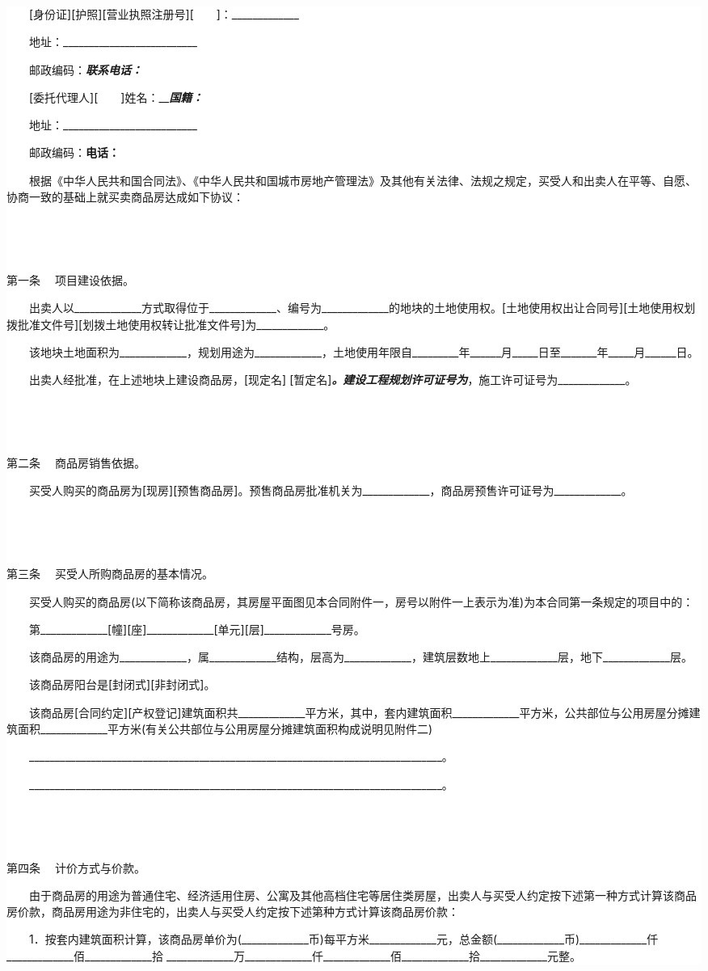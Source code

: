 　　[身份证][护照][营业执照注册号][　　]：_____________

　　地址：__________________________

　　邮政编码：_____________联系电话：_____________

　　[委托代理人][　　]姓名：_____________国籍：___________

　　地址：__________________________

　　邮政编码：__________________________电话：__________________________

　　根据《中华人民共和国合同法》、《中华人民共和国城市房地产管理法》及其他有关法律、法规之规定，买受人和出卖人在平等、自愿、协商一致的基础上就买卖商品房达成如下协议：

　　

　　

第一条
　项目建设依据。

　　出卖人以_____________方式取得位于_____________、编号为_____________的地块的土地使用权。[土地使用权出让合同号][土地使用权划拨批准文件号][划拨土地使用权转让批准文件号]为_____________。

　　该地块土地面积为_____________，规划用途为_____________，土地使用年限自_________年______月_____日至_______年_____月______日。

　　出卖人经批准，在上述地块上建设商品房，[现定名] [暂定名]_____________。建设工程规划许可证号为_____________，施工许可证号为_____________。

　　

　　

第二条
　商品房销售依据。

　　买受人购买的商品房为[现房][预售商品房]。预售商品房批准机关为_____________，商品房预售许可证号为_____________。

　　

　　

第三条
　买受人所购商品房的基本情况。

　　买受人购买的商品房(以下简称该商品房，其房屋平面图见本合同附件一，房号以附件一上表示为准)为本合同第一条规定的项目中的：

　　第_____________[幢][座]_____________[单元][层]_____________号房。

　　该商品房的用途为_____________，属_____________结构，层高为_____________，建筑层数地上_____________层，地下_____________层。

　　该商品房阳台是[封闭式][非封闭式]。

　　该商品房[合同约定][产权登记]建筑面积共_____________平方米，其中，套内建筑面积_____________平方米，公共部位与公用房屋分摊建筑面积_____________平方米(有关公共部位与公用房屋分摊建筑面积构成说明见附件二)

　　________________________________________________________________________________。

　　________________________________________________________________________________。

　　

　　

第四条
　计价方式与价款。

　　由于商品房的用途为普通住宅、经济适用住房、公寓及其他高档住宅等居住类房屋，出卖人与买受人约定按下述第一种方式计算该商品房价款，商品房用途为非住宅的，出卖人与买受人约定按下述第种方式计算该商品房价款：

　　1．按套内建筑面积计算，该商品房单价为(_____________币)每平方米_____________元，总金额(_____________币)_____________仟_____________佰_____________拾 _____________万_____________仟_____________佰_____________拾_____________元整。
